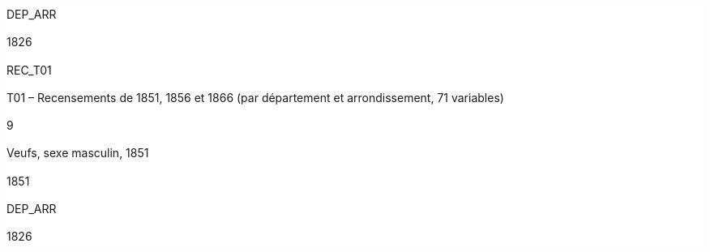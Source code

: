 </td>

<td style="text-align:left;">

DEP\_ARR

</td>

<td style="text-align:right;">

1826

</td>

</tr>

<tr>

<td style="text-align:left;">

REC\_T01

</td>

<td style="text-align:left;">

T01 – Recensements de 1851, 1856 et 1866 (par département et
arrondissement, 71 variables)

</td>

<td style="text-align:right;">

9

</td>

<td style="text-align:left;">

Veufs, sexe masculin, 1851

</td>

<td style="text-align:right;">

1851

</td>

<td style="text-align:left;">

DEP\_ARR

</td>

<td style="text-align:right;">

1826

</td>

</tr>

<tr>
